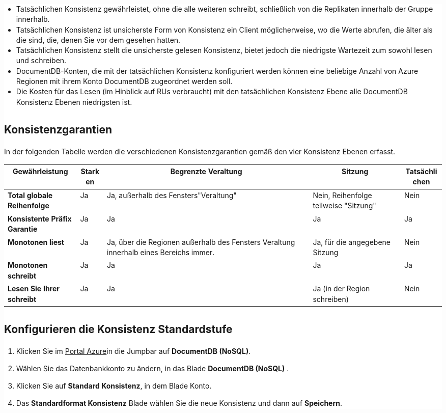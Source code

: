 - Tatsächlichen Konsistenz gewährleistet, ohne die alle weiteren schreibt, schließlich von die Replikaten innerhalb der Gruppe innerhalb. 
- Tatsächlichen Konsistenz ist unsicherste Form von Konsistenz ein Client möglicherweise, wo die Werte abrufen, die älter als die sind, die, denen Sie vor dem gesehen hatten.
- Tatsächlichen Konsistenz stellt die unsicherste gelesen Konsistenz, bietet jedoch die niedrigste Wartezeit zum sowohl lesen und schreiben.
- DocumentDB-Konten, die mit der tatsächlichen Konsistenz konfiguriert werden können eine beliebige Anzahl von Azure Regionen mit ihrem Konto DocumentDB zugeordnet werden soll. 
- Die Kosten für das Lesen (im Hinblick auf RUs verbraucht) mit den tatsächlichen Konsistenz Ebene alle DocumentDB Konsistenz Ebenen niedrigsten ist.


## <a name="consistency-guarantees"></a>Konsistenzgarantien

In der folgenden Tabelle werden die verschiedenen Konsistenzgarantien gemäß den vier Konsistenz Ebenen erfasst.

| Gewährleistung                                                         |    Starken                                       |    Begrenzte Veraltung                                                                           |    Sitzung                                       |    Tatsächlichen                                 |
|----------------------------------------------------------|-------------------------------------------------|------------------------------------------------------------------------------------------------|--------------------------------------------------|--------------------------------------------------|
|    **Total globale Reihenfolge**                                |    Ja                                          |    Ja, außerhalb des Fensters"Veraltung"                                                      |    Nein, Reihenfolge teilweise "Sitzung"                   |    Nein                                            |
|    **Konsistente Präfix Garantie**                       |    Ja                                          |    Ja                                                                                         |    Ja                                           |    Ja                                           |
|    **Monotonen liest**                                   |    Ja                                          |    Ja, über die Regionen außerhalb des Fensters Veraltung innerhalb eines Bereichs immer.     |    Ja, für die angegebene Sitzung                    |    Nein                                            |
|    **Monotonen schreibt**                                  |    Ja                                          |    Ja                                                                                         |    Ja                                           |    Ja                                           |
|    **Lesen Sie Ihrer schreibt**                                  |    Ja                                          |    Ja                                                                                         |    Ja (in der Region schreiben)                      |    Nein                                            |


## <a name="configuring-the-default-consistency-level"></a>Konfigurieren die Konsistenz Standardstufe

1.  Klicken Sie im [Portal Azure](https://portal.azure.com/)in die Jumpbar auf **DocumentDB (NoSQL)**.

2. Wählen Sie das Datenbankkonto zu ändern, in das Blade **DocumentDB (NoSQL)** .

3. Klicken Sie auf **Standard Konsistenz**, in dem Blade Konto.


4. Das **Standardformat Konsistenz** Blade wählen Sie die neue Konsistenz und dann auf **Speichern**.
